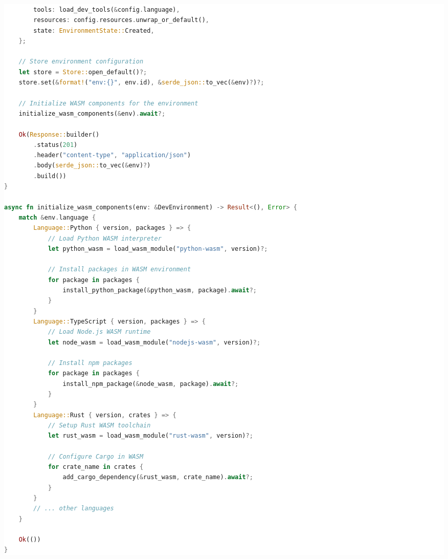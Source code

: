 ```rust
        tools: load_dev_tools(&config.language),
        resources: config.resources.unwrap_or_default(),
        state: EnvironmentState::Created,
    };
    
    // Store environment configuration
    let store = Store::open_default()?;
    store.set(&format!("env:{}", env.id), &serde_json::to_vec(&env)?)?;
    
    // Initialize WASM components for the environment
    initialize_wasm_components(&env).await?;
    
    Ok(Response::builder()
        .status(201)
        .header("content-type", "application/json")
        .body(serde_json::to_vec(&env)?)
        .build())
}

async fn initialize_wasm_components(env: &DevEnvironment) -> Result<(), Error> {
    match &env.language {
        Language::Python { version, packages } => {
            // Load Python WASM interpreter
            let python_wasm = load_wasm_module("python-wasm", version)?;
            
            // Install packages in WASM environment
            for package in packages {
                install_python_package(&python_wasm, package).await?;
            }
        }
        Language::TypeScript { version, packages } => {
            // Load Node.js WASM runtime
            let node_wasm = load_wasm_module("nodejs-wasm", version)?;
            
            // Install npm packages
            for package in packages {
                install_npm_package(&node_wasm, package).await?;
            }
        }
        Language::Rust { version, crates } => {
            // Setup Rust WASM toolchain
            let rust_wasm = load_wasm_module("rust-wasm", version)?;
            
            // Configure Cargo in WASM
            for crate_name in crates {
                add_cargo_dependency(&rust_wasm, crate_name).await?;
            }
        }
        // ... other languages
    }
    
    Ok(())
}
```
